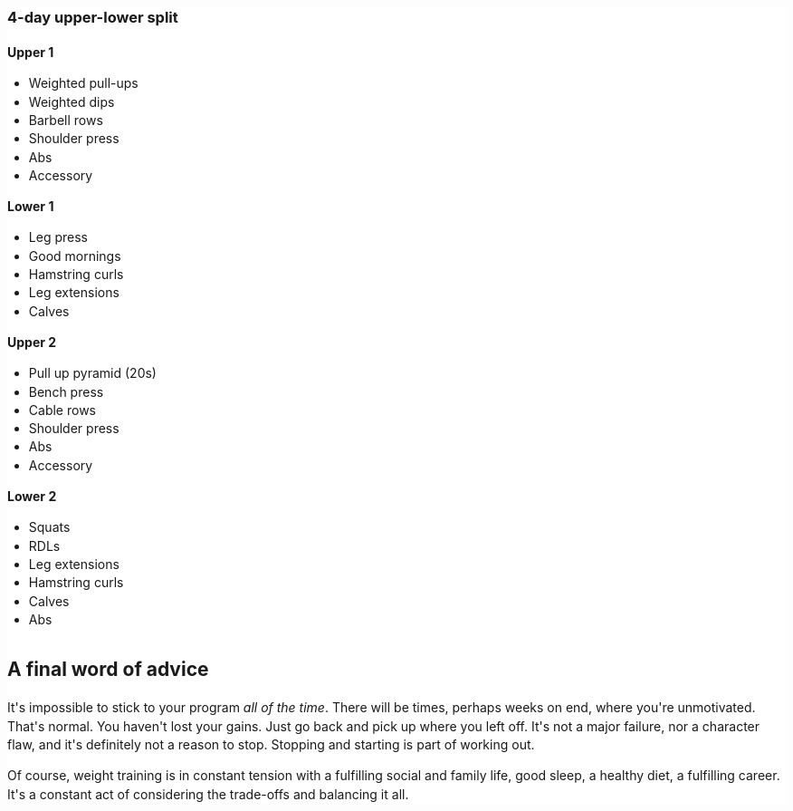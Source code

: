 ### 4-day upper-lower split
**Upper 1**
- Weighted pull-ups
- Weighted dips
- Barbell rows
- Shoulder press
- Abs
- Accessory

**Lower 1**
- Leg press
- Good mornings
- Hamstring curls
- Leg extensions
- Calves

**Upper 2**
- Pull up pyramid (20s)
- Bench press
- Cable rows
- Shoulder press
- Abs
- Accessory

**Lower 2**
- Squats
- RDLs
- Leg extensions
- Hamstring curls
- Calves
- Abs

## A final word of advice

It's impossible to stick to your program *all of the time*. There will be times, perhaps weeks on end, where you're unmotivated. That's normal. You haven't lost your gains. Just go back and pick up where you left off. It's not a major failure, nor a character flaw, and it's definitely not a reason to stop. Stopping and starting is part of working out.  

Of course, weight training is in constant tension with a fulfilling social and family life, good sleep, a healthy diet, a fulfilling career. It's a constant act of considering the trade-offs and balancing it all.

